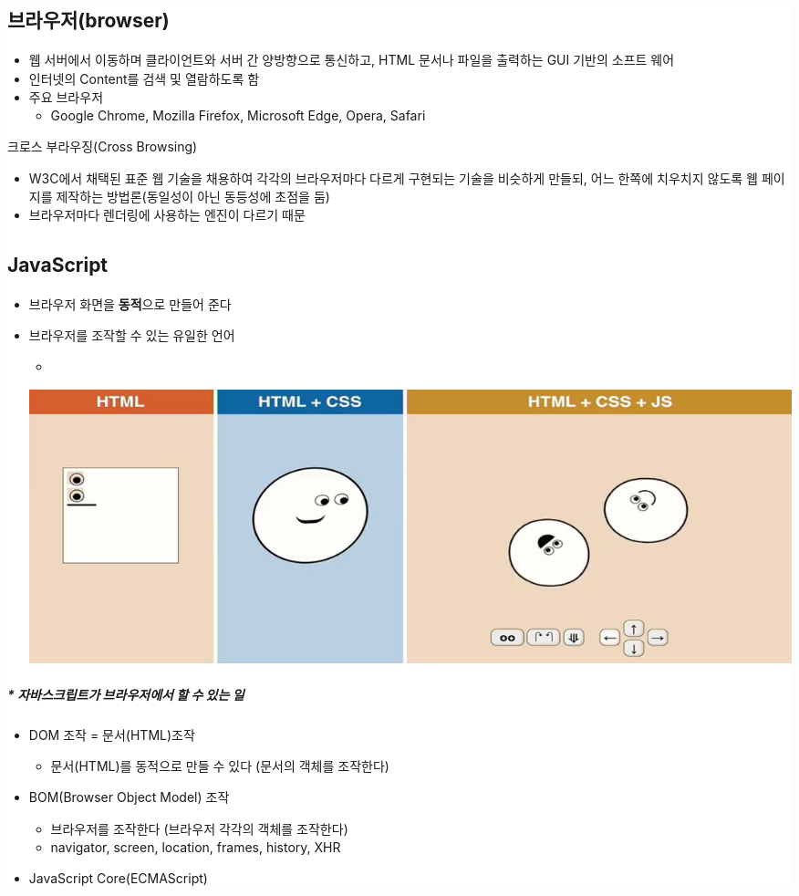 ## 브라우저(browser)

- 웹 서버에서 이동하며 클라이언트와 서버 간 양방향으로 통신하고, HTML 문서나 파일을 출력하는 GUI 기반의 소프트 웨어
- 인터넷의 Content를 검색 및 열람하도록 함
- 주요 브라우저
  - Google Chrome, Mozilla Firefox, Microsoft Edge, Opera, Safari



크로스 부라우징(Cross Browsing)

- W3C에서 채택된 표준 웹 기술을 채용하여 각각의 브라우저마다 다르게 구현되는 기술을 비슷하게 만들되, 어느 한쪽에 치우치지 않도록 웹 페이지를 제작하는 방법론(동일성이 아닌 동등성에 초점을 둠)
- 브라우저마다 렌더링에 사용하는 엔진이 다르기 때문



## JavaScript

- 브라우저 화면을 **동적**으로 만들어 준다

- 브라우저를 조작할 수 있는 유일한 언어

  - 

  ![image-20211027090658055](javaScript.assets/image-20211027090658055.png)



##### * 자바스크립트가  브라우저에서 할 수 있는 일

- DOM 조작 = 문서(HTML)조작

  - 문서(HTML)를 동적으로 만들 수 있다 (문서의 객체를 조작한다)

- BOM(Browser Object Model) 조작

  - 브라우저를 조작한다 (브라우저 각각의 객체를 조작한다)
  - navigator, screen, location, frames, history, XHR

- JavaScript Core(ECMAScript)

